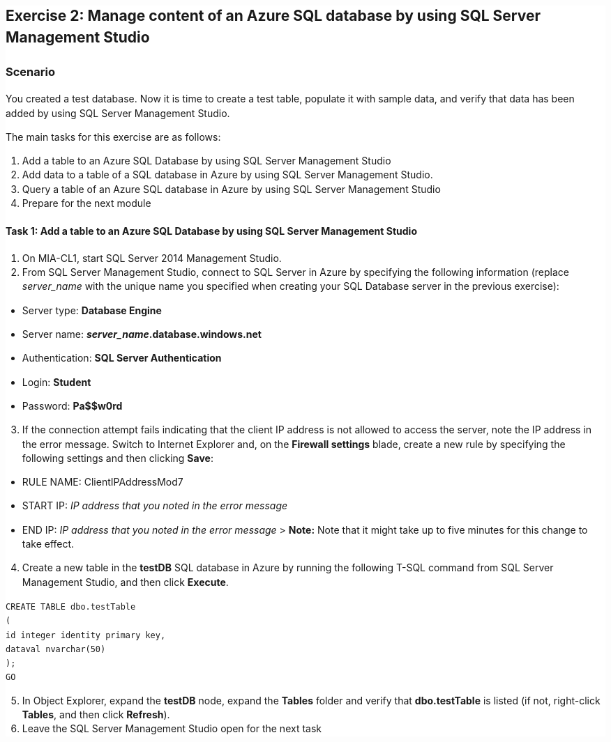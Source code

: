 
## Exercise 2: Manage content of an Azure SQL database by using SQL Server Management Studio
  
### Scenario
  
You created a test database. Now it is time to create a test table, populate it with sample data, and verify that data has been added by using SQL Server Management Studio.

The main tasks for this exercise are as follows:

1.   Add a table to an Azure SQL Database by using SQL Server Management Studio
2.   Add data to a table of a SQL database in Azure by using SQL Server Management Studio.
3.   Query a table of an Azure SQL database in Azure by using SQL Server Management Studio
4.   Prepare for the next module


#### Task 1: Add a table to an Azure SQL Database by using SQL Server Management Studio
  
1.   On MIA-CL1, start SQL Server 2014 Management Studio.
2.   From SQL Server Management Studio, connect to SQL Server in Azure by specifying the following information (replace  _server_name_ with the unique name you specified when creating your SQL Database server in the previous exercise):
  -   Server type:  **Database Engine**

  -   Server name:  **_server_name_.database.windows.net**

  -   Authentication:  **SQL Server Authentication**

  -   Login:  **Student**

  -   Password:  **Pa$$w0rd**

3.   If the connection attempt fails indicating that the client IP address is not allowed to access the server, note the IP address in the error message. Switch to Internet Explorer and, on the  **Firewall settings** blade, create a new rule by specifying the following settings and then clicking **Save**:
  -   RULE NAME: ClientIPAddressMod7

  -   START IP:  _IP address_ _that_ _you noted in the error message_

  -   END IP:  _IP address_ _that_ _you noted in the error message_
    >  **Note:** Note that it might take up to five minutes for this change to take effect.


4.   Create a new table in the  **testDB** SQL database in Azure by running the following T-SQL command from SQL Server Management Studio, and then click **Execute**.
  ```
  CREATE TABLE dbo.testTable
(
 id integer identity primary key,
 dataval nvarchar(50)
);
GO
  ```
5.   In Object Explorer, expand the  **testDB** node, expand the **Tables** folder and verify that **dbo.testTable** is listed (if not, right-click **Tables**, and then click  **Refresh**).
6.   Leave the SQL Server Management Studio open for the next task
